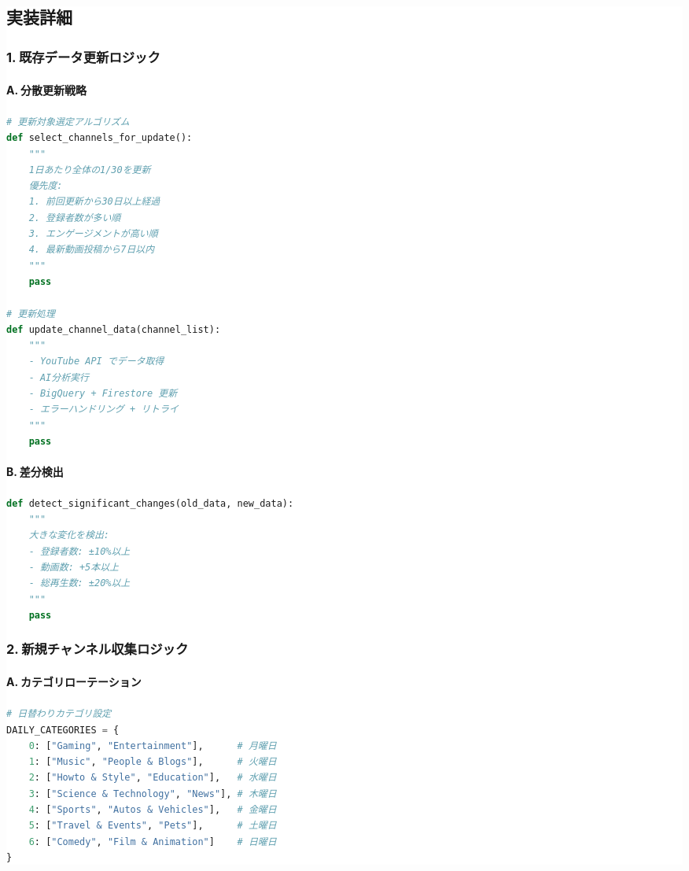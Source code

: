 ## 実装詳細

### 1. 既存データ更新ロジック

#### A. 分散更新戦略
```python
# 更新対象選定アルゴリズム
def select_channels_for_update():
    """
    1日あたり全体の1/30を更新
    優先度: 
    1. 前回更新から30日以上経過
    2. 登録者数が多い順
    3. エンゲージメントが高い順
    4. 最新動画投稿から7日以内
    """
    pass

# 更新処理
def update_channel_data(channel_list):
    """
    - YouTube API でデータ取得
    - AI分析実行
    - BigQuery + Firestore 更新
    - エラーハンドリング + リトライ
    """
    pass
```

#### B. 差分検出
```python
def detect_significant_changes(old_data, new_data):
    """
    大きな変化を検出:
    - 登録者数: ±10%以上
    - 動画数: +5本以上
    - 総再生数: ±20%以上
    """
    pass
```

### 2. 新規チャンネル収集ロジック

#### A. カテゴリローテーション
```python
# 日替わりカテゴリ設定
DAILY_CATEGORIES = {
    0: ["Gaming", "Entertainment"],      # 月曜日
    1: ["Music", "People & Blogs"],      # 火曜日
    2: ["Howto & Style", "Education"],   # 水曜日
    3: ["Science & Technology", "News"], # 木曜日
    4: ["Sports", "Autos & Vehicles"],   # 金曜日
    5: ["Travel & Events", "Pets"],      # 土曜日
    6: ["Comedy", "Film & Animation"]    # 日曜日
}
```
